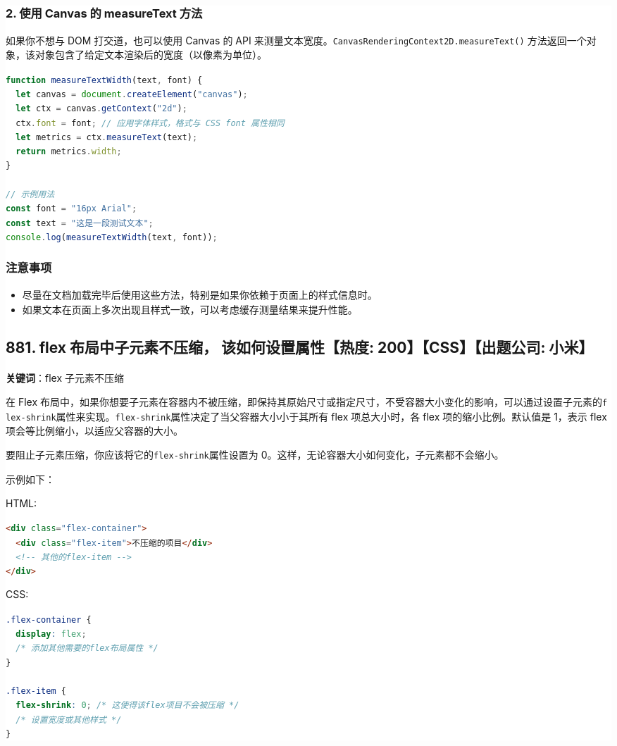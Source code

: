 ### 2. 使用 Canvas 的 measureText 方法

如果你不想与 DOM 打交道，也可以使用 Canvas 的 API 来测量文本宽度。`CanvasRenderingContext2D.measureText()` 方法返回一个对象，该对象包含了给定文本渲染后的宽度（以像素为单位）。

```javascript
function measureTextWidth(text, font) {
  let canvas = document.createElement("canvas");
  let ctx = canvas.getContext("2d");
  ctx.font = font; // 应用字体样式，格式与 CSS font 属性相同
  let metrics = ctx.measureText(text);
  return metrics.width;
}

// 示例用法
const font = "16px Arial";
const text = "这是一段测试文本";
console.log(measureTextWidth(text, font));
```

### 注意事项

- 尽量在文档加载完毕后使用这些方法，特别是如果你依赖于页面上的样式信息时。
- 如果文本在页面上多次出现且样式一致，可以考虑缓存测量结果来提升性能。

           

## 881. flex 布局中子元素不压缩， 该如何设置属性【热度: 200】【CSS】【出题公司: 小米】
      
**关键词**：flex 子元素不压缩

在 Flex 布局中，如果你想要子元素在容器内不被压缩，即保持其原始尺寸或指定尺寸，不受容器大小变化的影响，可以通过设置子元素的`flex-shrink`属性来实现。`flex-shrink`属性决定了当父容器大小小于其所有 flex 项总大小时，各 flex 项的缩小比例。默认值是 1，表示 flex 项会等比例缩小，以适应父容器的大小。

要阻止子元素压缩，你应该将它的`flex-shrink`属性设置为 0。这样，无论容器大小如何变化，子元素都不会缩小。

示例如下：

HTML:

```html
<div class="flex-container">
  <div class="flex-item">不压缩的项目</div>
  <!-- 其他的flex-item -->
</div>
```

CSS:

```css
.flex-container {
  display: flex;
  /* 添加其他需要的flex布局属性 */
}

.flex-item {
  flex-shrink: 0; /* 这使得该flex项目不会被压缩 */
  /* 设置宽度或其他样式 */
}
```
